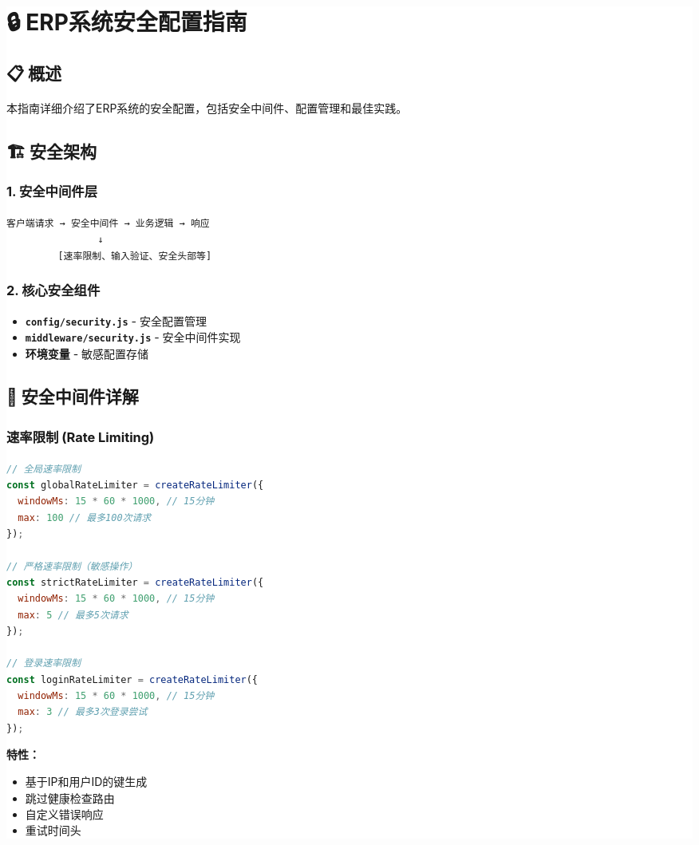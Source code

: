# 🔒 ERP系统安全配置指南

## 📋 概述

本指南详细介绍了ERP系统的安全配置，包括安全中间件、配置管理和最佳实践。

## 🏗️ 安全架构

### 1. 安全中间件层

```
客户端请求 → 安全中间件 → 业务逻辑 → 响应
                ↓
         [速率限制、输入验证、安全头部等]
```

### 2. 核心安全组件

- **`config/security.js`** - 安全配置管理
- **`middleware/security.js`** - 安全中间件实现
- **环境变量** - 敏感配置存储

## 🔧 安全中间件详解

### 速率限制 (Rate Limiting)

```javascript
// 全局速率限制
const globalRateLimiter = createRateLimiter({
  windowMs: 15 * 60 * 1000, // 15分钟
  max: 100 // 最多100次请求
});

// 严格速率限制（敏感操作）
const strictRateLimiter = createRateLimiter({
  windowMs: 15 * 60 * 1000, // 15分钟
  max: 5 // 最多5次请求
});

// 登录速率限制
const loginRateLimiter = createRateLimiter({
  windowMs: 15 * 60 * 1000, // 15分钟
  max: 3 // 最多3次登录尝试
});
```

**特性：**
- 基于IP和用户ID的键生成
- 跳过健康检查路由
- 自定义错误响应
- 重试时间头
